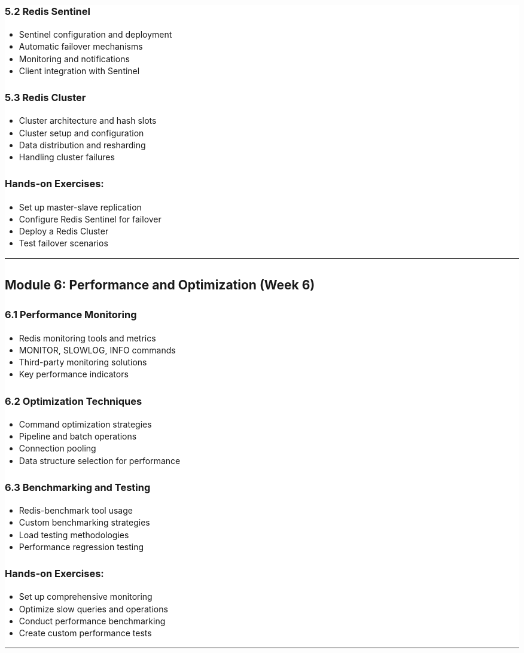 ### 5.2 Redis Sentinel

- Sentinel configuration and deployment
- Automatic failover mechanisms
- Monitoring and notifications
- Client integration with Sentinel

### 5.3 Redis Cluster

- Cluster architecture and hash slots
- Cluster setup and configuration
- Data distribution and resharding
- Handling cluster failures

### Hands-on Exercises:

- Set up master-slave replication
- Configure Redis Sentinel for failover
- Deploy a Redis Cluster
- Test failover scenarios

---

## Module 6: Performance and Optimization (Week 6)

### 6.1 Performance Monitoring

- Redis monitoring tools and metrics
- MONITOR, SLOWLOG, INFO commands
- Third-party monitoring solutions
- Key performance indicators

### 6.2 Optimization Techniques

- Command optimization strategies
- Pipeline and batch operations
- Connection pooling
- Data structure selection for performance

### 6.3 Benchmarking and Testing

- Redis-benchmark tool usage
- Custom benchmarking strategies
- Load testing methodologies
- Performance regression testing

### Hands-on Exercises:

- Set up comprehensive monitoring
- Optimize slow queries and operations
- Conduct performance benchmarking
- Create custom performance tests

---